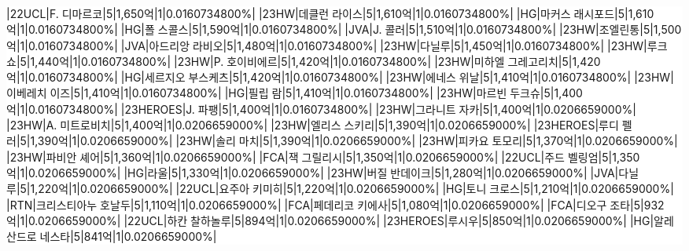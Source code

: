 |22UCL|F. 디마르코|5|1,650억|1|0.0160734800%|
|23HW|데클런 라이스|5|1,610억|1|0.0160734800%|
|HG|마커스 래시포드|5|1,610억|1|0.0160734800%|
|HG|폴 스콜스|5|1,590억|1|0.0160734800%|
|JVA|J. 콜러|5|1,510억|1|0.0160734800%|
|23HW|조엘린통|5|1,500억|1|0.0160734800%|
|JVA|아드리앙 라비오|5|1,480억|1|0.0160734800%|
|23HW|다닐루|5|1,450억|1|0.0160734800%|
|23HW|루크 쇼|5|1,440억|1|0.0160734800%|
|23HW|P. 호이비에르|5|1,420억|1|0.0160734800%|
|23HW|미하엘 그레고리치|5|1,420억|1|0.0160734800%|
|HG|세르지오 부스케츠|5|1,420억|1|0.0160734800%|
|23HW|에네스 위날|5|1,410억|1|0.0160734800%|
|23HW|이베레치 이즈|5|1,410억|1|0.0160734800%|
|HG|필립 람|5|1,410억|1|0.0160734800%|
|23HW|마르빈 두크슈|5|1,400억|1|0.0160734800%|
|23HEROES|J. 파팽|5|1,400억|1|0.0160734800%|
|23HW|그라니트 자카|5|1,400억|1|0.0206659000%|
|23HW|A. 미트로비치|5|1,400억|1|0.0206659000%|
|23HW|엘리스 스키리|5|1,390억|1|0.0206659000%|
|23HEROES|루디 펠러|5|1,390억|1|0.0206659000%|
|23HW|솔리 마치|5|1,390억|1|0.0206659000%|
|23HW|피카요 토모리|5|1,370억|1|0.0206659000%|
|23HW|파비안 셰어|5|1,360억|1|0.0206659000%|
|FCA|잭 그릴리시|5|1,350억|1|0.0206659000%|
|22UCL|주드 벨링엄|5|1,350억|1|0.0206659000%|
|HG|라울|5|1,330억|1|0.0206659000%|
|23HW|버질 반데이크|5|1,280억|1|0.0206659000%|
|JVA|다닐루|5|1,220억|1|0.0206659000%|
|22UCL|요주아 키미히|5|1,220억|1|0.0206659000%|
|HG|토니 크로스|5|1,210억|1|0.0206659000%|
|RTN|크리스티아누 호날두|5|1,110억|1|0.0206659000%|
|FCA|페데리코 키에사|5|1,080억|1|0.0206659000%|
|FCA|디오구 조타|5|932억|1|0.0206659000%|
|22UCL|하칸 찰하놀루|5|894억|1|0.0206659000%|
|23HEROES|루시우|5|850억|1|0.0206659000%|
|HG|알레산드로 네스타|5|841억|1|0.0206659000%|